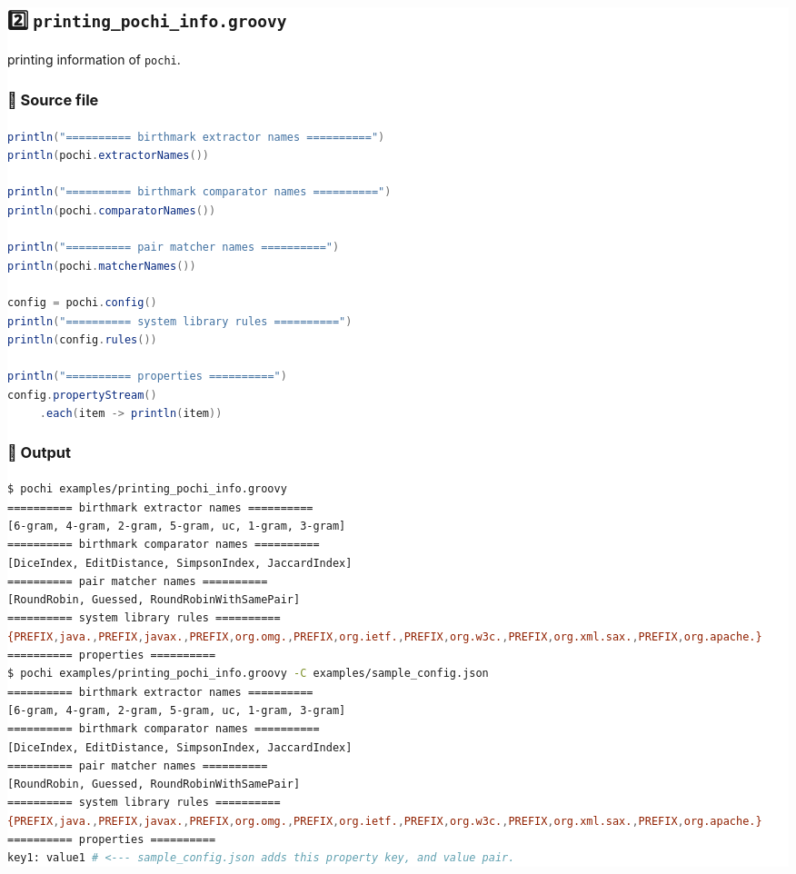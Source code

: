 ## :two: `printing_pochi_info.groovy`

printing information of `pochi`.

### :grapes: Source file

```groovy
println("========== birthmark extractor names ==========")
println(pochi.extractorNames())

println("========== birthmark comparator names ==========")
println(pochi.comparatorNames())

println("========== pair matcher names ==========")
println(pochi.matcherNames())

config = pochi.config()
println("========== system library rules ==========")
println(config.rules())

println("========== properties ==========")
config.propertyStream()
     .each(item -> println(item))
```

### :wine_glass: Output

```sh
$ pochi examples/printing_pochi_info.groovy
========== birthmark extractor names ==========
[6-gram, 4-gram, 2-gram, 5-gram, uc, 1-gram, 3-gram]
========== birthmark comparator names ==========
[DiceIndex, EditDistance, SimpsonIndex, JaccardIndex]
========== pair matcher names ==========
[RoundRobin, Guessed, RoundRobinWithSamePair]
========== system library rules ==========
{PREFIX,java.,PREFIX,javax.,PREFIX,org.omg.,PREFIX,org.ietf.,PREFIX,org.w3c.,PREFIX,org.xml.sax.,PREFIX,org.apache.}
========== properties ==========
$ pochi examples/printing_pochi_info.groovy -C examples/sample_config.json
========== birthmark extractor names ==========
[6-gram, 4-gram, 2-gram, 5-gram, uc, 1-gram, 3-gram]
========== birthmark comparator names ==========
[DiceIndex, EditDistance, SimpsonIndex, JaccardIndex]
========== pair matcher names ==========
[RoundRobin, Guessed, RoundRobinWithSamePair]
========== system library rules ==========
{PREFIX,java.,PREFIX,javax.,PREFIX,org.omg.,PREFIX,org.ietf.,PREFIX,org.w3c.,PREFIX,org.xml.sax.,PREFIX,org.apache.}
========== properties ==========
key1: value1 # <--- sample_config.json adds this property key, and value pair.
```
